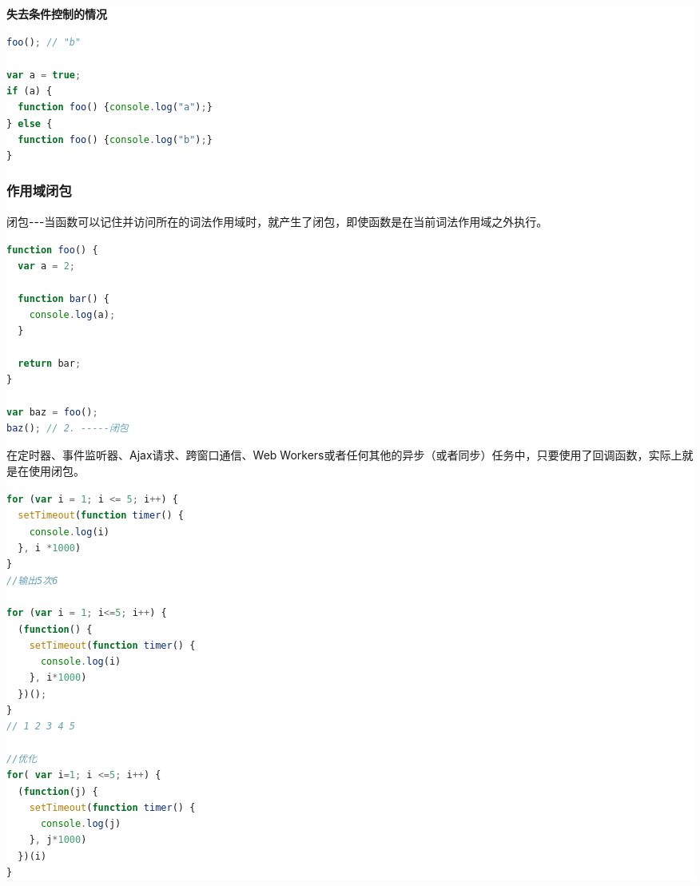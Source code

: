 **失去条件控制的情况**

```javascript
foo(); // "b"

var a = true;
if (a) {
  function foo() {console.log("a");}
} else {
  function foo() {console.log("b");}
}
```

### 作用域闭包

闭包---当函数可以记住并访问所在的词法作用域时，就产生了闭包，即使函数是在当前词法作用域之外执行。

```javascript
function foo() {
  var a = 2;
  
  function bar() {
    console.log(a);
  }
  
  return bar;
}

var baz = foo();
baz(); // 2. -----闭包
```

在定时器、事件监听器、Ajax请求、跨窗口通信、Web Workers或者任何其他的异步（或者同步）任务中，只要使用了回调函数，实际上就是在使用闭包。

```javascript
for (var i = 1; i <= 5; i++) {
  setTimeout(function timer() {
    console.log(i)
  }, i *1000)
}
//输出5次6

for (var i = 1; i<=5; i++) {
  (function() {
    setTimeout(function timer() {
      console.log(i)
    }, i*1000)
  })();
}
// 1 2 3 4 5

//优化
for( var i=1; i <=5; i++) {
  (function(j) {
    setTimeout(function timer() {
      console.log(j)
    }, j*1000)
  })(i)
}
```
